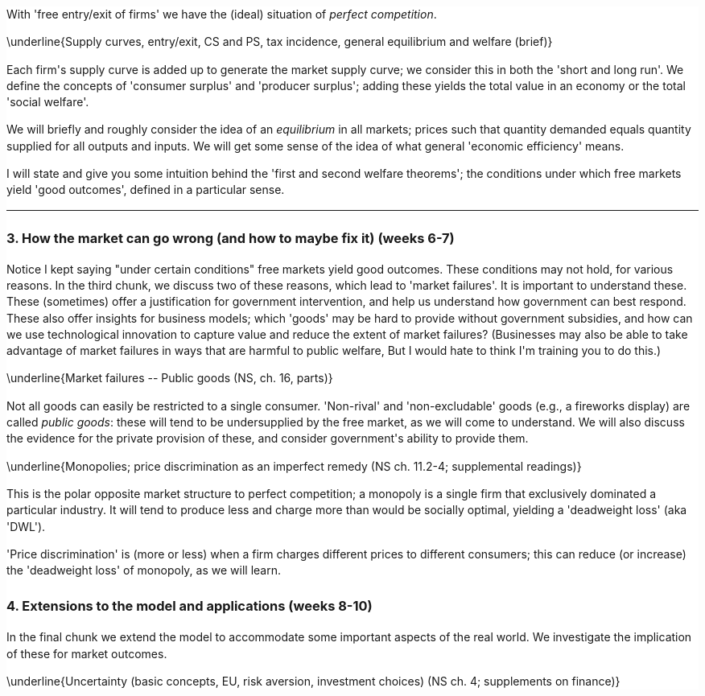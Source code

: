 With 'free entry/exit of firms' we have the (ideal) situation of *perfect competition*.

\underline{Supply curves, entry/exit, CS and PS, tax incidence, general equilibrium and welfare (brief)}

Each firm's supply curve is added up to generate the market supply curve; we consider this in both the 'short and long run'.
We define the concepts of 'consumer surplus' and 'producer surplus'; adding these yields the total value in an economy or the total 'social welfare'.

We will briefly and roughly consider the idea of an *equilibrium* in all markets; prices such that quantity demanded equals quantity supplied for all outputs and inputs.
We will get some sense of the idea of what general 'economic efficiency' means.

I will state and give you some intuition behind the 'first and second welfare theorems'; the conditions under which free markets yield 'good outcomes', defined in a particular sense.

***

### 3. How the market can go wrong (and how to maybe fix it) (weeks 6-7)

Notice I kept saying "under certain conditions" free markets yield good outcomes. These conditions may not hold, for various reasons. In the third chunk, we discuss two of these reasons, which lead to 'market failures'. It is important to understand these. These (sometimes) offer a justification for government intervention, and help us understand how government can best respond. These also offer insights for business models; which 'goods' may be hard to provide without government subsidies, and how can we use technological innovation to capture value and reduce the extent of market failures? (Businesses may also be able to take advantage of market failures in ways that are harmful to public welfare, But I would hate to think I'm training you to do this.)

\underline{Market failures -- Public goods (NS, ch. 16, parts)}

Not all goods can easily be restricted to a single consumer. 'Non-rival' and 'non-excludable' goods (e.g., a fireworks display) are called *public goods*: these will tend to be undersupplied by the free market, as we will come to understand. We will also discuss the evidence for the private provision of these, and consider government's ability to provide them.

\underline{Monopolies; price discrimination as an imperfect remedy (NS ch. 11.2-4; supplemental readings)}

This is the polar opposite market structure to perfect competition; a monopoly is a single firm that exclusively dominated a particular industry. It will tend to produce less and charge more than would be socially optimal, yielding a 'deadweight loss' (aka 'DWL').

 'Price discrimination' is (more or less) when a firm charges different prices to different consumers; this can reduce (or increase) the 'deadweight loss' of monopoly, as we will learn.


### 4. Extensions to the model and applications (weeks 8-10)

In the final chunk we extend the model to accommodate some important aspects of the real world. We investigate the implication of these for market outcomes.

\underline{Uncertainty (basic concepts, EU, risk aversion, investment choices) (NS ch. 4; supplements on finance)}

